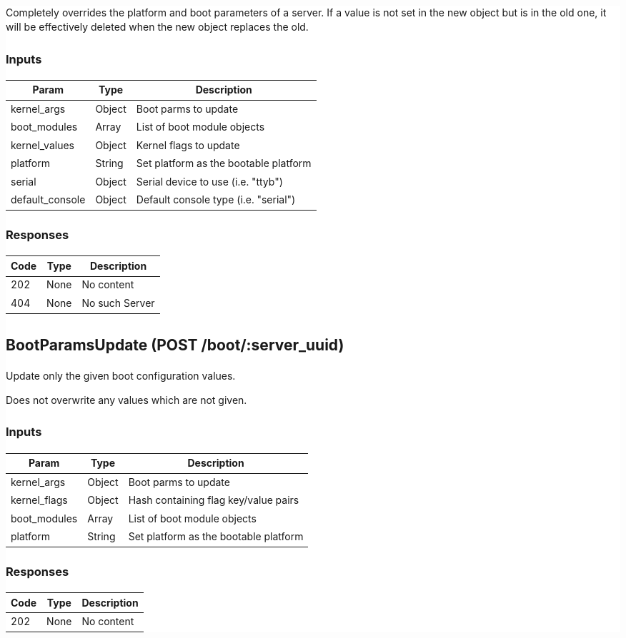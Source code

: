 Completely overrides the platform and boot parameters of a server. If a
value is not set in the new object but is in the old one, it will be
effectively deleted when the new object replaces the old.

### Inputs

| Param           | Type   | Description                           |
| --------------- | ------ | ------------------------------------- |
| kernel_args     | Object | Boot parms to update                  |
| boot_modules    | Array  | List of boot module objects           |
| kernel_values   | Object | Kernel flags to update                |
| platform        | String | Set platform as the bootable platform |
| serial          | Object | Serial device to use (i.e. "ttyb")    |
| default_console | Object | Default console type (i.e. "serial")  |


### Responses

| Code | Type | Description    |
| ---- | ---- | -------------- |
| 202  | None | No content     |
| 404  | None | No such Server |


## BootParamsUpdate (POST /boot/:server_uuid)

Update only the given boot configuration values.

Does not overwrite any values which are not given.

### Inputs

| Param        | Type   | Description                           |
| ------------ | ------ | ------------------------------------- |
| kernel_args  | Object | Boot parms to update                  |
| kernel_flags | Object | Hash containing flag key/value pairs  |
| boot_modules | Array  | List of boot module objects           |
| platform     | String | Set platform as the bootable platform |


### Responses

| Code | Type | Description |
| ---- | ---- | ----------- |
| 202  | None | No content  |
